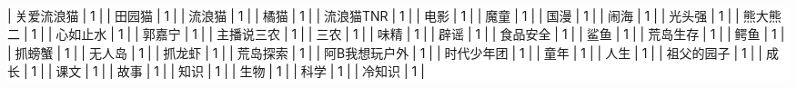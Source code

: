 | 关爱流浪猫 | 1 |
| 田园猫 | 1 |
| 流浪猫 | 1 |
| 橘猫 | 1 |
| 流浪猫TNR | 1 |
| 电影 | 1 |
| 魔童 | 1 |
| 国漫 | 1 |
| 闹海 | 1 |
| 光头强 | 1 |
| 熊大熊二 | 1 |
| 心如止水 | 1 |
| 郭嘉宁 | 1 |
| 主播说三农 | 1 |
| 三农 | 1 |
| 味精 | 1 |
| 辟谣 | 1 |
| 食品安全 | 1 |
| 鲨鱼 | 1 |
| 荒岛生存 | 1 |
| 鳄鱼 | 1 |
| 抓螃蟹 | 1 |
| 无人岛 | 1 |
| 抓龙虾 | 1 |
| 荒岛探索 | 1 |
| 阿B我想玩户外 | 1 |
| 时代少年团 | 1 |
| 童年 | 1 |
| 人生 | 1 |
| 祖父的园子 | 1 |
| 成长 | 1 |
| 课文 | 1 |
| 故事 | 1 |
| 知识 | 1 |
| 生物 | 1 |
| 科学 | 1 |
| 冷知识 | 1 |